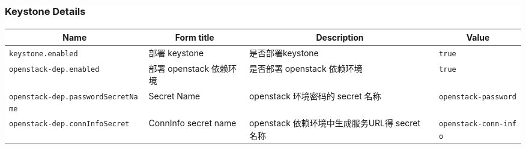 
### Keystone Details

| Name                                    | Form title           | Description                       | Value                 |
| --------------------------------------- | -------------------- | --------------------------------- | --------------------- |
| `keystone.enabled`                      | 部署 keystone          | 是否部署keystone                      | `true`                |
| `openstack-dep.enabled`                 | 部署 openstack 依赖环境    | 是否部署 openstack 依赖环境               | `true`                |
| `openstack-dep.passwordSecretName`      | Secret Name          | openstack 环境密码的 secret 名称         | `openstack-password`  |
| `openstack-dep.connInfoSecret`          | ConnInfo secret name | openstack 依赖环境中生成服务URL得 secret 名称 | `openstack-conn-info` |
